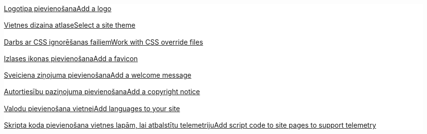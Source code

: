 [<span data-ttu-id="1719b-182">Logotipa pievienošana</span><span class="sxs-lookup"><span data-stu-id="1719b-182">Add a logo</span></span>](add-logo.md)

[<span data-ttu-id="1719b-183">Vietnes dizaina atlase</span><span class="sxs-lookup"><span data-stu-id="1719b-183">Select a site theme</span></span>](select-site-theme.md)

[<span data-ttu-id="1719b-184">Darbs ar CSS ignorēšanas failiem</span><span class="sxs-lookup"><span data-stu-id="1719b-184">Work with CSS override files</span></span>](css-override-files.md)

[<span data-ttu-id="1719b-185">Izlases ikonas pievienošana</span><span class="sxs-lookup"><span data-stu-id="1719b-185">Add a favicon</span></span>](add-favicon.md)

[<span data-ttu-id="1719b-186">Sveiciena ziņojuma pievienošana</span><span class="sxs-lookup"><span data-stu-id="1719b-186">Add a welcome message</span></span>](add-welcome-message.md)

[<span data-ttu-id="1719b-187">Autortiesību paziņojuma pievienošana</span><span class="sxs-lookup"><span data-stu-id="1719b-187">Add a copyright notice</span></span>](add-copyright-notice.md)

[<span data-ttu-id="1719b-188">Valodu pievienošana vietnei</span><span class="sxs-lookup"><span data-stu-id="1719b-188">Add languages to your site</span></span>](add-languages-to-site.md)

[<span data-ttu-id="1719b-189">Skripta koda pievienošana vietnes lapām, lai atbalstītu telemetriju</span><span class="sxs-lookup"><span data-stu-id="1719b-189">Add script code to site pages to support telemetry</span></span>](add-telemetry.md)
